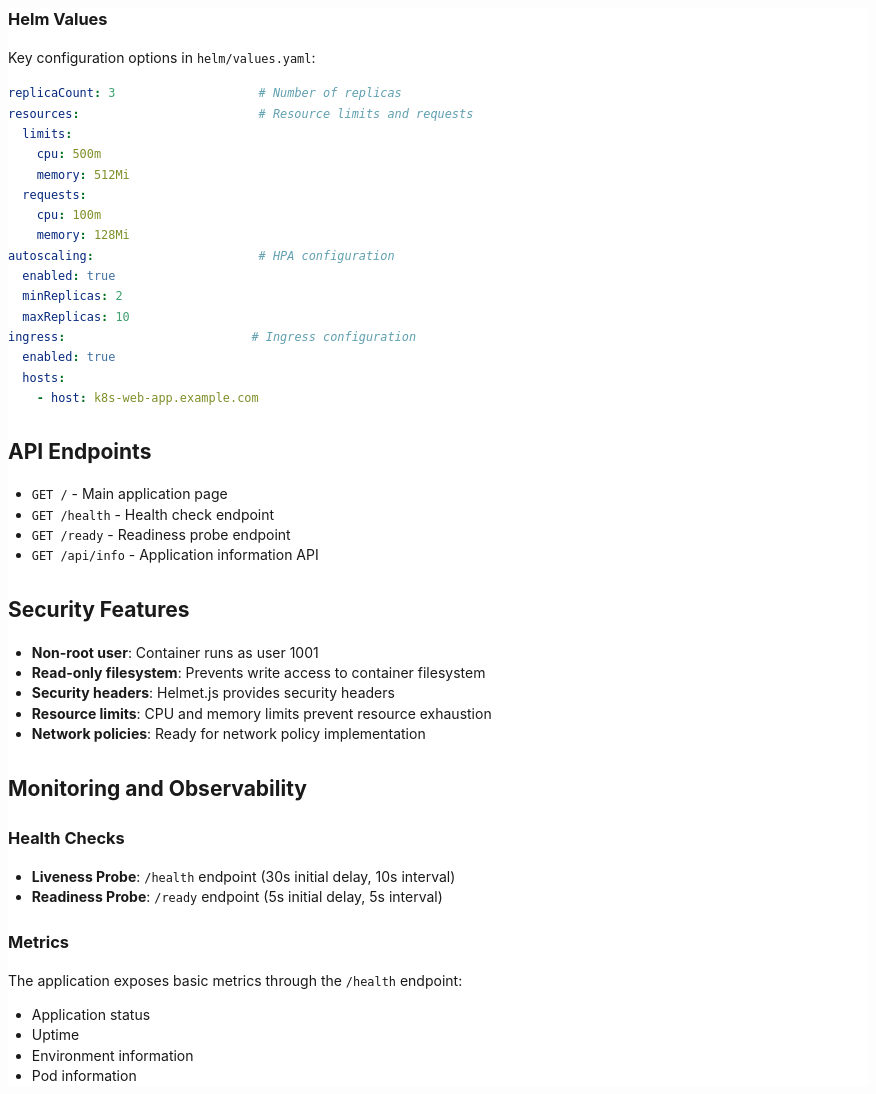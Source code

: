 ### Helm Values

Key configuration options in `helm/values.yaml`:

```yaml
replicaCount: 3                    # Number of replicas
resources:                         # Resource limits and requests
  limits:
    cpu: 500m
    memory: 512Mi
  requests:
    cpu: 100m
    memory: 128Mi
autoscaling:                       # HPA configuration
  enabled: true
  minReplicas: 2
  maxReplicas: 10
ingress:                          # Ingress configuration
  enabled: true
  hosts:
    - host: k8s-web-app.example.com
```

## API Endpoints

- `GET /` - Main application page
- `GET /health` - Health check endpoint
- `GET /ready` - Readiness probe endpoint
- `GET /api/info` - Application information API

## Security Features

- **Non-root user**: Container runs as user 1001
- **Read-only filesystem**: Prevents write access to container filesystem
- **Security headers**: Helmet.js provides security headers
- **Resource limits**: CPU and memory limits prevent resource exhaustion
- **Network policies**: Ready for network policy implementation

## Monitoring and Observability

### Health Checks

- **Liveness Probe**: `/health` endpoint (30s initial delay, 10s interval)
- **Readiness Probe**: `/ready` endpoint (5s initial delay, 5s interval)

### Metrics

The application exposes basic metrics through the `/health` endpoint:
- Application status
- Uptime
- Environment information
- Pod information
